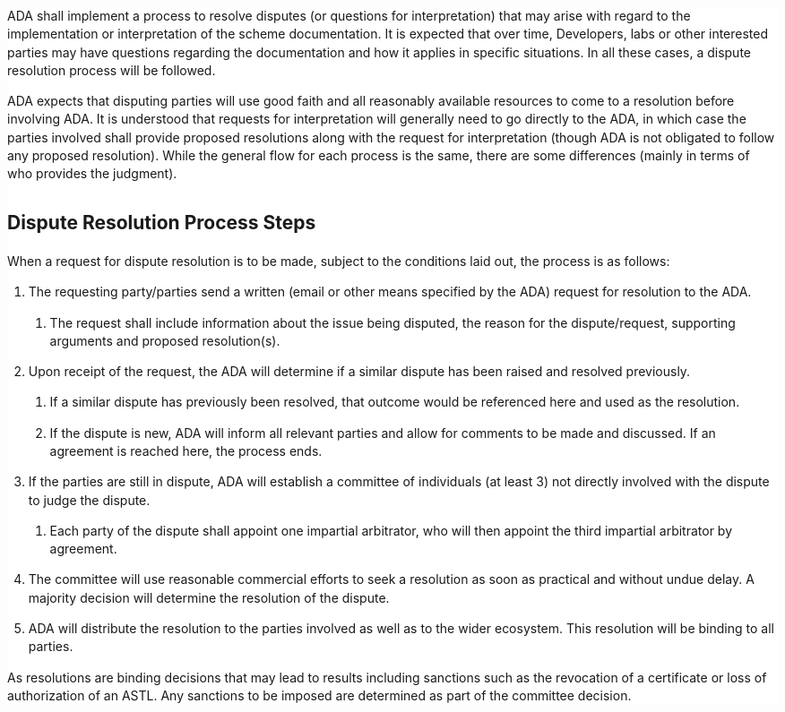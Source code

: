 ADA shall implement a process to resolve disputes (or questions for
interpretation) that may arise with regard to the implementation or
interpretation of the scheme documentation. It is expected that over
time, Developers, labs or other interested parties may have questions
regarding the documentation and how it applies in specific situations.
In all these cases, a dispute resolution process will be followed.

ADA expects that disputing parties will use good faith and all
reasonably available resources to come to a resolution before involving
ADA. It is understood that requests for interpretation will generally
need to go directly to the ADA, in which case the parties involved shall
provide proposed resolutions along with the request for interpretation
(though ADA is not obligated to follow any proposed resolution). While
the general flow for each process is the same, there are some
differences (mainly in terms of who provides the judgment).

## Dispute Resolution Process Steps

When a request for dispute resolution is to be made, subject to the
conditions laid out, the process is as follows:

1.  The requesting party/parties send a written (email or other means
    specified by the ADA) request for resolution to the ADA.

    1.  The request shall include information about the issue being
        disputed, the reason for the dispute/request, supporting
        arguments and proposed resolution(s).

2.  Upon receipt of the request, the ADA will determine if a similar
    dispute has been raised and resolved previously.

    1.  If a similar dispute has previously been resolved, that outcome
        would be referenced here and used as the resolution.

    2.  If the dispute is new, ADA will inform all relevant parties and
        allow for comments to be made and discussed. If an agreement is
        reached here, the process ends.

3.  If the parties are still in dispute, ADA will establish a committee
    of individuals (at least 3) not directly involved with the dispute
    to judge the dispute.

    1.  Each party of the dispute shall appoint one impartial
        arbitrator, who will then appoint the third impartial arbitrator
        by agreement.

4.  The committee will use reasonable commercial efforts to seek a
    resolution as soon as practical and without undue delay. A majority
    decision will determine the resolution of the dispute.

5.  ADA will distribute the resolution to the parties involved as well
    as to the wider ecosystem. This resolution will be binding to all
    parties.

As resolutions are binding decisions that may lead to results including
sanctions such as the revocation of a certificate or loss of
authorization of an ASTL. Any sanctions to be imposed are determined as
part of the committee decision.
